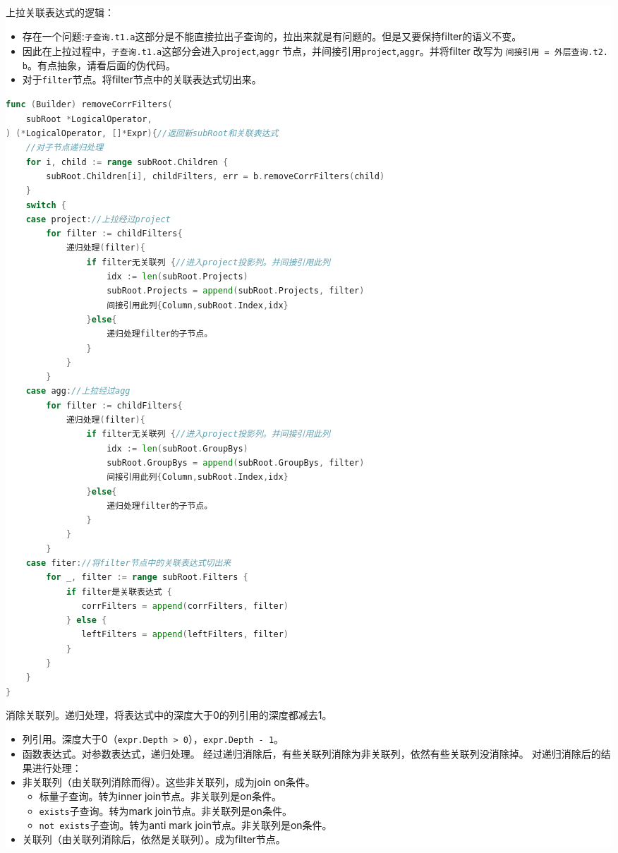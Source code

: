 上拉关联表达式的逻辑：
- 存在一个问题:`子查询.t1.a`这部分是不能直接拉出子查询的，拉出来就是有问题的。但是又要保持filter的语义不变。
- 因此在上拉过程中，`子查询.t1.a`这部分会进入`project`,`aggr` 节点，并间接引用`project`,`aggr`。并将filter 改写为  `间接引用 = 外层查询.t2.b`。有点抽象，请看后面的伪代码。
- 对于`filter`节点。将filter节点中的关联表达式切出来。
```go
func (Builder) removeCorrFilters(
	subRoot *LogicalOperator,
) (*LogicalOperator, []*Expr){//返回新subRoot和关联表达式
	//对子节点递归处理
	for i, child := range subRoot.Children {  
	    subRoot.Children[i], childFilters, err = b.removeCorrFilters(child)
	}
	switch {
	case project://上拉经过project
		for filter := childFilters{
			递归处理(filter){
				if filter无关联列 {//进入project投影列。并间接引用此列
					idx := len(subRoot.Projects)  
					subRoot.Projects = append(subRoot.Projects, filter)
					间接引用此列{Column,subRoot.Index,idx}
				}else{
					递归处理filter的子节点。
				}
			}
		}
	case agg://上拉经过agg
		for filter := childFilters{
			递归处理(filter){
				if filter无关联列 {//进入project投影列。并间接引用此列
					idx := len(subRoot.GroupBys)  
					subRoot.GroupBys = append(subRoot.GroupBys, filter)
					间接引用此列{Column,subRoot.Index,idx}
				}else{
					递归处理filter的子节点。
				}
			}
		}
	case fiter://将filter节点中的关联表达式切出来
		for _, filter := range subRoot.Filters {  
		    if filter是关联表达式 {  
		       corrFilters = append(corrFilters, filter)  
		    } else {  
		       leftFilters = append(leftFilters, filter)  
		    }  
		}
	}
}

```

消除关联列。递归处理，将表达式中的深度大于0的列引用的深度都减去1。
- 列引用。深度大于0（`expr.Depth > 0`），`expr.Depth - 1`。
- 函数表达式。对参数表达式，递归处理。
经过递归消除后，有些关联列消除为非关联列，依然有些关联列没消除掉。
对递归消除后的结果进行处理：
- 非关联列（由关联列消除而得）。这些非关联列，成为join on条件。
	- 标量子查询。转为inner join节点。非关联列是on条件。
	- `exists`子查询。转为mark join节点。非关联列是on条件。
	- `not exists`子查询。转为anti mark join节点。非关联列是on条件。
- 关联列（由关联列消除后，依然是关联列）。成为filter节点。
